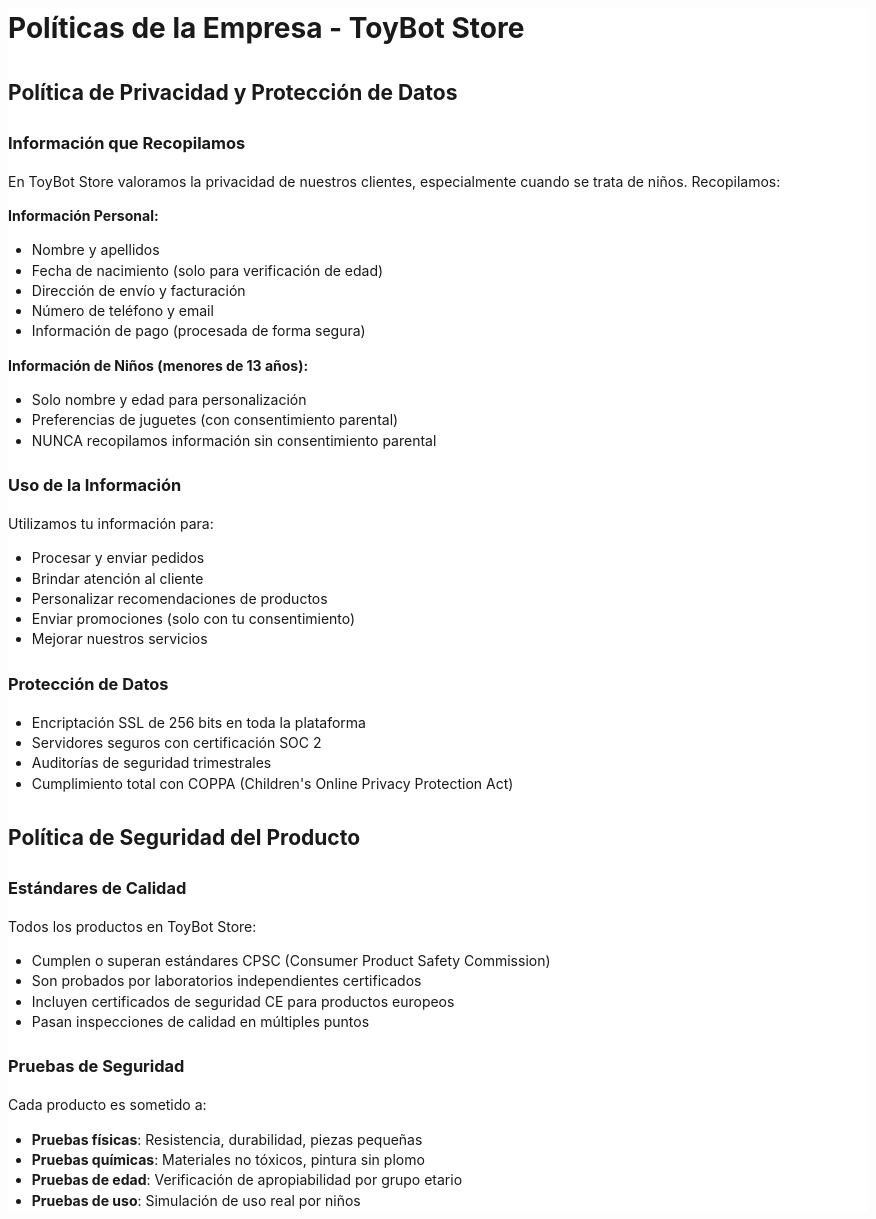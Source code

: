# Políticas de la Empresa - ToyBot Store

## Política de Privacidad y Protección de Datos

### Información que Recopilamos
En ToyBot Store valoramos la privacidad de nuestros clientes, especialmente cuando se trata de niños. Recopilamos:

**Información Personal:**
- Nombre y apellidos
- Fecha de nacimiento (solo para verificación de edad)
- Dirección de envío y facturación
- Número de teléfono y email
- Información de pago (procesada de forma segura)

**Información de Niños (menores de 13 años):**
- Solo nombre y edad para personalización
- Preferencias de juguetes (con consentimiento parental)
- NUNCA recopilamos información sin consentimiento parental

### Uso de la Información
Utilizamos tu información para:
- Procesar y enviar pedidos
- Brindar atención al cliente
- Personalizar recomendaciones de productos
- Enviar promociones (solo con tu consentimiento)
- Mejorar nuestros servicios

### Protección de Datos
- Encriptación SSL de 256 bits en toda la plataforma
- Servidores seguros con certificación SOC 2
- Auditorías de seguridad trimestrales
- Cumplimiento total con COPPA (Children's Online Privacy Protection Act)

## Política de Seguridad del Producto

### Estándares de Calidad
Todos los productos en ToyBot Store:
- Cumplen o superan estándares CPSC (Consumer Product Safety Commission)
- Son probados por laboratorios independientes certificados
- Incluyen certificados de seguridad CE para productos europeos
- Pasan inspecciones de calidad en múltiples puntos

### Pruebas de Seguridad
Cada producto es sometido a:
- **Pruebas físicas**: Resistencia, durabilidad, piezas pequeñas
- **Pruebas químicas**: Materiales no tóxicos, pintura sin plomo
- **Pruebas de edad**: Verificación de apropiabilidad por grupo etario
- **Pruebas de uso**: Simulación de uso real por niños
